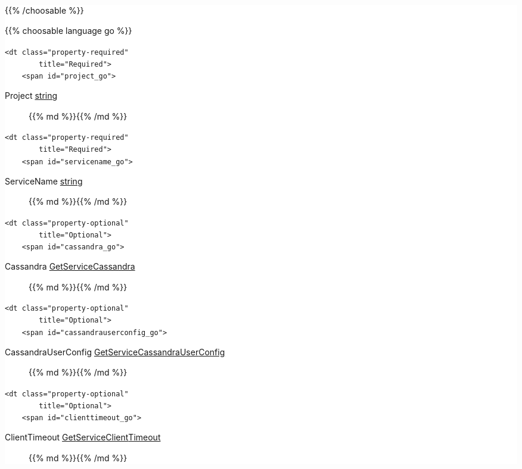 </dl>
{{% /choosable %}}


{{% choosable language go %}}
<dl class="resources-properties">

    <dt class="property-required"
            title="Required">
        <span id="project_go">
<a href="#project_go" style="color: inherit; text-decoration: inherit;">Project</a>
</span> 
        <span class="property-indicator"></span>
        <span class="property-type"><a href="https://golang.org/pkg/builtin/#string">string</a></span>
    </dt>
    <dd>{{% md %}}{{% /md %}}</dd>

    <dt class="property-required"
            title="Required">
        <span id="servicename_go">
<a href="#servicename_go" style="color: inherit; text-decoration: inherit;">Service<wbr>Name</a>
</span> 
        <span class="property-indicator"></span>
        <span class="property-type"><a href="https://golang.org/pkg/builtin/#string">string</a></span>
    </dt>
    <dd>{{% md %}}{{% /md %}}</dd>

    <dt class="property-optional"
            title="Optional">
        <span id="cassandra_go">
<a href="#cassandra_go" style="color: inherit; text-decoration: inherit;">Cassandra</a>
</span> 
        <span class="property-indicator"></span>
        <span class="property-type"><a href="#getservicecassandra">Get<wbr>Service<wbr>Cassandra</a></span>
    </dt>
    <dd>{{% md %}}{{% /md %}}</dd>

    <dt class="property-optional"
            title="Optional">
        <span id="cassandrauserconfig_go">
<a href="#cassandrauserconfig_go" style="color: inherit; text-decoration: inherit;">Cassandra<wbr>User<wbr>Config</a>
</span> 
        <span class="property-indicator"></span>
        <span class="property-type"><a href="#getservicecassandrauserconfig">Get<wbr>Service<wbr>Cassandra<wbr>User<wbr>Config</a></span>
    </dt>
    <dd>{{% md %}}{{% /md %}}</dd>

    <dt class="property-optional"
            title="Optional">
        <span id="clienttimeout_go">
<a href="#clienttimeout_go" style="color: inherit; text-decoration: inherit;">Client<wbr>Timeout</a>
</span> 
        <span class="property-indicator"></span>
        <span class="property-type"><a href="#getserviceclienttimeout">Get<wbr>Service<wbr>Client<wbr>Timeout</a></span>
    </dt>
    <dd>{{% md %}}{{% /md %}}</dd>
